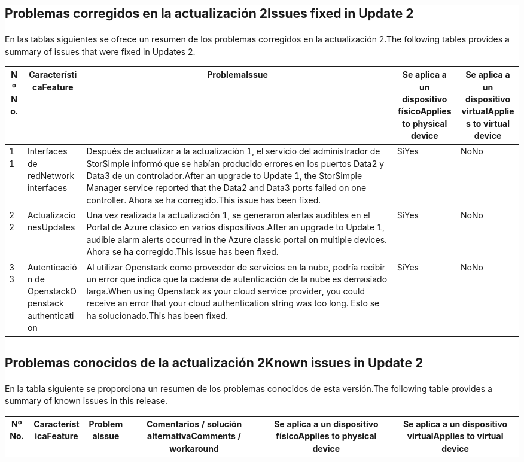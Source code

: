 
## <a name="issues-fixed-in-update-2"></a><span data-ttu-id="0fd4b-142">Problemas corregidos en la actualización 2</span><span class="sxs-lookup"><span data-stu-id="0fd4b-142">Issues fixed in Update 2</span></span>
<span data-ttu-id="0fd4b-143">En las tablas siguientes se ofrece un resumen de los problemas corregidos en la actualización 2.</span><span class="sxs-lookup"><span data-stu-id="0fd4b-143">The following tables provides a summary of issues that were fixed in Updates 2.</span></span>    

| <span data-ttu-id="0fd4b-144">Nº</span><span class="sxs-lookup"><span data-stu-id="0fd4b-144">No.</span></span> | <span data-ttu-id="0fd4b-145">Característica</span><span class="sxs-lookup"><span data-stu-id="0fd4b-145">Feature</span></span> | <span data-ttu-id="0fd4b-146">Problema</span><span class="sxs-lookup"><span data-stu-id="0fd4b-146">Issue</span></span> | <span data-ttu-id="0fd4b-147">Se aplica a un dispositivo físico</span><span class="sxs-lookup"><span data-stu-id="0fd4b-147">Applies to physical device</span></span> | <span data-ttu-id="0fd4b-148">Se aplica a un dispositivo virtual</span><span class="sxs-lookup"><span data-stu-id="0fd4b-148">Applies to virtual device</span></span> |
| --- | --- | --- | --- | --- |
| <span data-ttu-id="0fd4b-149">1</span><span class="sxs-lookup"><span data-stu-id="0fd4b-149">1</span></span> |<span data-ttu-id="0fd4b-150">Interfaces de red</span><span class="sxs-lookup"><span data-stu-id="0fd4b-150">Network interfaces</span></span> |<span data-ttu-id="0fd4b-151">Después de actualizar a la actualización 1, el servicio del administrador de StorSimple informó que se habían producido errores en los puertos Data2 y Data3 de un controlador.</span><span class="sxs-lookup"><span data-stu-id="0fd4b-151">After an upgrade to Update 1, the StorSimple Manager service reported that the Data2 and Data3 ports failed on one controller.</span></span> <span data-ttu-id="0fd4b-152">Ahora se ha corregido.</span><span class="sxs-lookup"><span data-stu-id="0fd4b-152">This issue has been fixed.</span></span> |<span data-ttu-id="0fd4b-153">Sí</span><span class="sxs-lookup"><span data-stu-id="0fd4b-153">Yes</span></span> |<span data-ttu-id="0fd4b-154">No</span><span class="sxs-lookup"><span data-stu-id="0fd4b-154">No</span></span> |
| <span data-ttu-id="0fd4b-155">2</span><span class="sxs-lookup"><span data-stu-id="0fd4b-155">2</span></span> |<span data-ttu-id="0fd4b-156">Actualizaciones</span><span class="sxs-lookup"><span data-stu-id="0fd4b-156">Updates</span></span> |<span data-ttu-id="0fd4b-157">Una vez realizada la actualización 1, se generaron alertas audibles en el Portal de Azure clásico en varios dispositivos.</span><span class="sxs-lookup"><span data-stu-id="0fd4b-157">After an upgrade to Update 1, audible alarm alerts occurred in the Azure classic portal on multiple devices.</span></span> <span data-ttu-id="0fd4b-158">Ahora se ha corregido.</span><span class="sxs-lookup"><span data-stu-id="0fd4b-158">This issue has been fixed.</span></span> |<span data-ttu-id="0fd4b-159">Sí</span><span class="sxs-lookup"><span data-stu-id="0fd4b-159">Yes</span></span> |<span data-ttu-id="0fd4b-160">No</span><span class="sxs-lookup"><span data-stu-id="0fd4b-160">No</span></span> |
| <span data-ttu-id="0fd4b-161">3</span><span class="sxs-lookup"><span data-stu-id="0fd4b-161">3</span></span> |<span data-ttu-id="0fd4b-162">Autenticación de Openstack</span><span class="sxs-lookup"><span data-stu-id="0fd4b-162">Openstack authentication</span></span> |<span data-ttu-id="0fd4b-163">Al utilizar Openstack como proveedor de servicios en la nube, podría recibir un error que indica que la cadena de autenticación de la nube es demasiado larga.</span><span class="sxs-lookup"><span data-stu-id="0fd4b-163">When using Openstack as your cloud service provider, you could receive an error that your cloud authentication string was too long.</span></span> <span data-ttu-id="0fd4b-164">Esto se ha solucionado.</span><span class="sxs-lookup"><span data-stu-id="0fd4b-164">This has been fixed.</span></span> |<span data-ttu-id="0fd4b-165">Sí</span><span class="sxs-lookup"><span data-stu-id="0fd4b-165">Yes</span></span> |<span data-ttu-id="0fd4b-166">No</span><span class="sxs-lookup"><span data-stu-id="0fd4b-166">No</span></span> |

## <a name="known-issues-in-update-2"></a><span data-ttu-id="0fd4b-167">Problemas conocidos de la actualización 2</span><span class="sxs-lookup"><span data-stu-id="0fd4b-167">Known issues in Update 2</span></span>
<span data-ttu-id="0fd4b-168">En la tabla siguiente se proporciona un resumen de los problemas conocidos de esta versión.</span><span class="sxs-lookup"><span data-stu-id="0fd4b-168">The following table provides a summary of known issues in this release.</span></span>

| <span data-ttu-id="0fd4b-169">Nº</span><span class="sxs-lookup"><span data-stu-id="0fd4b-169">No.</span></span> | <span data-ttu-id="0fd4b-170">Característica</span><span class="sxs-lookup"><span data-stu-id="0fd4b-170">Feature</span></span> | <span data-ttu-id="0fd4b-171">Problema</span><span class="sxs-lookup"><span data-stu-id="0fd4b-171">Issue</span></span> | <span data-ttu-id="0fd4b-172">Comentarios / solución alternativa</span><span class="sxs-lookup"><span data-stu-id="0fd4b-172">Comments / workaround</span></span> | <span data-ttu-id="0fd4b-173">Se aplica a un dispositivo físico</span><span class="sxs-lookup"><span data-stu-id="0fd4b-173">Applies to physical device</span></span> | <span data-ttu-id="0fd4b-174">Se aplica a un dispositivo virtual</span><span class="sxs-lookup"><span data-stu-id="0fd4b-174">Applies to virtual device</span></span> |
| --- | --- | --- | --- | --- | --- |